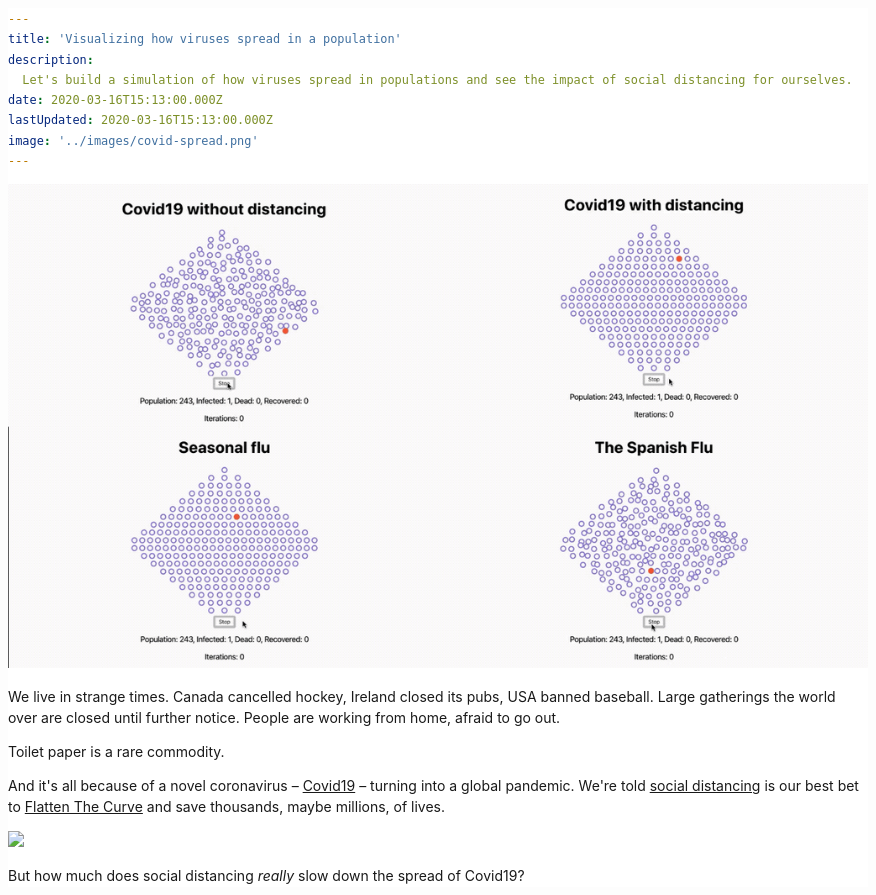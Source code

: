 ```yaml
---
title: 'Visualizing how viruses spread in a population'
description:
  Let's build a simulation of how viruses spread in populations and see the impact of social distancing for ourselves.
date: 2020-03-16T15:13:00.000Z
lastUpdated: 2020-03-16T15:13:00.000Z
image: '../images/covid-spread.png'
---
```


![](../images/covid-spread.gif)

We live in strange times. Canada cancelled hockey, Ireland closed its pubs, USA banned baseball. Large gatherings the world over are closed until further notice. People are working from home, afraid to go out.

Toilet paper is a rare commodity. 

And it's all because of a novel coronavirus – [Covid19](https://en.wikipedia.org/wiki/Coronavirus_disease_2019) – turning into a global pandemic. We're told [social distancing](https://en.wikipedia.org/wiki/Social_distancing) is our best bet to [Flatten The Curve](https://www.flattenthecurve.com/) and save thousands, maybe millions, of lives.

[![](https://www.flattenthecurve.com/images/en/flatten-the-curve.jpg)](https://flattenthecurve.com)

But how much does social distancing *really* slow down the spread of Covid19?
